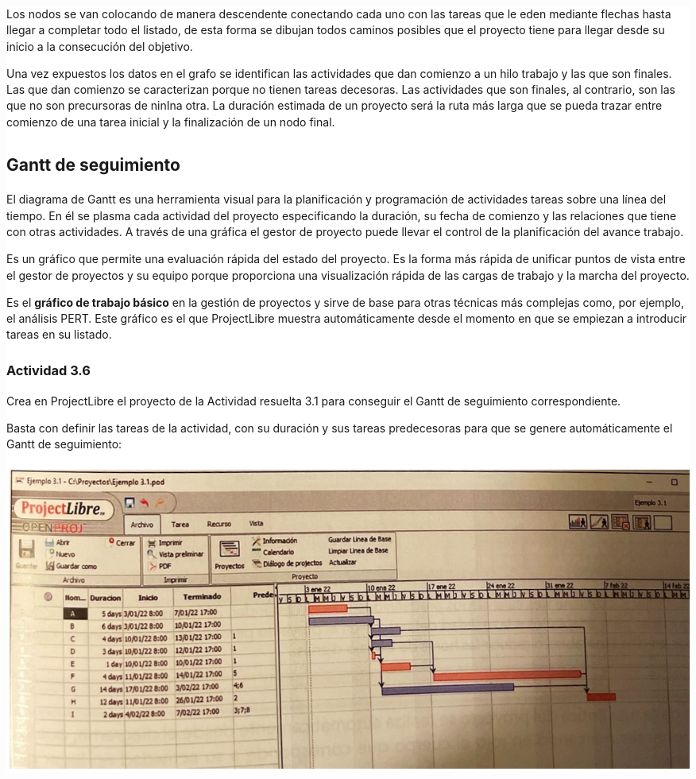 Los nodos se van colocando de manera descendente conectando cada uno con las tareas que le eden mediante flechas hasta llegar a completar todo el listado, de esta forma se dibujan todos  caminos posibles que el proyecto tiene para llegar desde su inicio a la consecución del objetivo. 

Una vez expuestos los datos en el grafo se identifican las actividades que dan comienzo a un hilo trabajo y las que son finales. Las que dan comienzo se caracterizan porque no tienen tareas decesoras. Las actividades que son finales, al contrario, son las que no son precursoras de ninIna otra. La duración estimada de un proyecto será la ruta más larga que se pueda trazar entre comienzo de una tarea inicial y la finalización de un nodo final. 

## Gantt de seguimiento

El diagrama de Gantt es una herramienta visual para la planificación y programación de actividades tareas sobre una línea del tiempo. En él se plasma cada actividad del proyecto especificando la duración, su fecha de comienzo y las relaciones que tiene con otras actividades. A través de una gráfica el gestor de proyecto puede llevar el control de la planificación del avance trabajo. 

Es un gráfico que permite una evaluación rápida del estado del proyecto. Es la forma más rápida de unificar puntos de vista entre el gestor de proyectos y su equipo porque proporciona una visualización rápida de las cargas de trabajo y la marcha del proyecto. 

Es el **gráfico de trabajo básico** en la gestión de proyectos y sirve de base para otras técnicas más complejas como, por ejemplo, el análisis PERT. Este gráfico es el que ProjectLibre muestra automáticamente desde el momento en que se empiezan a introducir tareas en su listado. 

### Actividad 3.6

Crea en ProjectLibre el proyecto de la Actividad resuelta 3.1 para conseguir el Gantt de seguimiento correspondiente. 

Basta con definir las tareas de la actividad, con su duración y sus tareas predecesoras para que se genere automáticamente el Gantt de seguimiento: 

![act_36_gantt](https://github.com/ubriquejazz/apuntes25/blob/main/gai_project/images/act_36_gantt.png)
